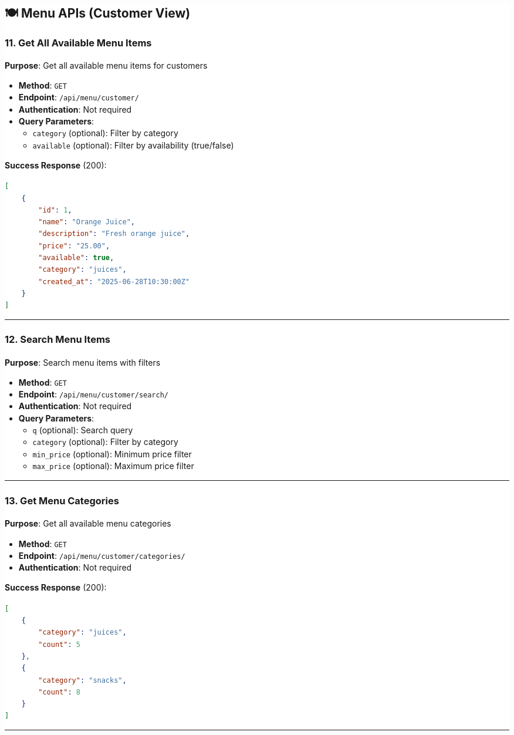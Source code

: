 
## 🍽️ Menu APIs (Customer View)

### 11. Get All Available Menu Items
**Purpose**: Get all available menu items for customers

- **Method**: `GET`
- **Endpoint**: `/api/menu/customer/`
- **Authentication**: Not required
- **Query Parameters**:
  - `category` (optional): Filter by category
  - `available` (optional): Filter by availability (true/false)

**Success Response** (200):
```json
[
    {
        "id": 1,
        "name": "Orange Juice",
        "description": "Fresh orange juice",
        "price": "25.00",
        "available": true,
        "category": "juices",
        "created_at": "2025-06-28T10:30:00Z"
    }
]
```

---

### 12. Search Menu Items
**Purpose**: Search menu items with filters

- **Method**: `GET`
- **Endpoint**: `/api/menu/customer/search/`
- **Authentication**: Not required
- **Query Parameters**:
  - `q` (optional): Search query
  - `category` (optional): Filter by category
  - `min_price` (optional): Minimum price filter
  - `max_price` (optional): Maximum price filter

---

### 13. Get Menu Categories
**Purpose**: Get all available menu categories

- **Method**: `GET`
- **Endpoint**: `/api/menu/customer/categories/`
- **Authentication**: Not required

**Success Response** (200):
```json
[
    {
        "category": "juices",
        "count": 5
    },
    {
        "category": "snacks",
        "count": 8
    }
]
```

---